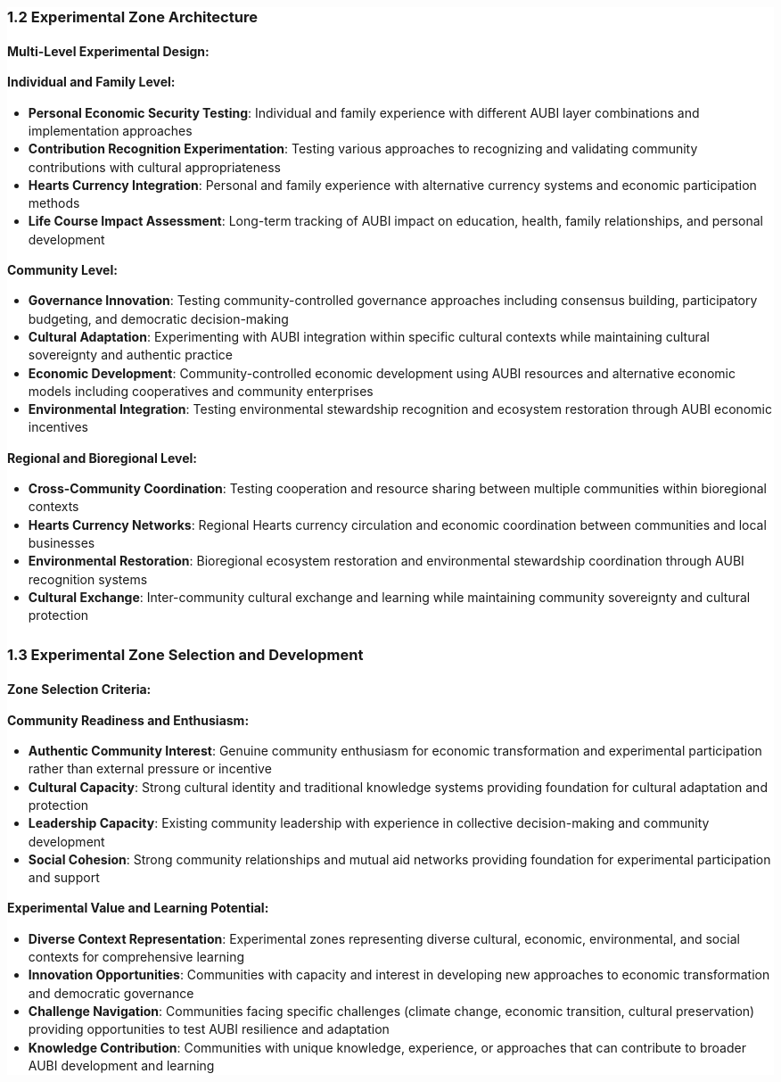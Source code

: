 ### 1.2 Experimental Zone Architecture

**Multi-Level Experimental Design:**

**Individual and Family Level:**
- **Personal Economic Security Testing**: Individual and family experience with different AUBI layer combinations and implementation approaches
- **Contribution Recognition Experimentation**: Testing various approaches to recognizing and validating community contributions with cultural appropriateness
- **Hearts Currency Integration**: Personal and family experience with alternative currency systems and economic participation methods
- **Life Course Impact Assessment**: Long-term tracking of AUBI impact on education, health, family relationships, and personal development

**Community Level:**
- **Governance Innovation**: Testing community-controlled governance approaches including consensus building, participatory budgeting, and democratic decision-making
- **Cultural Adaptation**: Experimenting with AUBI integration within specific cultural contexts while maintaining cultural sovereignty and authentic practice
- **Economic Development**: Community-controlled economic development using AUBI resources and alternative economic models including cooperatives and community enterprises
- **Environmental Integration**: Testing environmental stewardship recognition and ecosystem restoration through AUBI economic incentives

**Regional and Bioregional Level:**
- **Cross-Community Coordination**: Testing cooperation and resource sharing between multiple communities within bioregional contexts
- **Hearts Currency Networks**: Regional Hearts currency circulation and economic coordination between communities and local businesses
- **Environmental Restoration**: Bioregional ecosystem restoration and environmental stewardship coordination through AUBI recognition systems
- **Cultural Exchange**: Inter-community cultural exchange and learning while maintaining community sovereignty and cultural protection

### 1.3 Experimental Zone Selection and Development

**Zone Selection Criteria:**

**Community Readiness and Enthusiasm:**
- **Authentic Community Interest**: Genuine community enthusiasm for economic transformation and experimental participation rather than external pressure or incentive
- **Cultural Capacity**: Strong cultural identity and traditional knowledge systems providing foundation for cultural adaptation and protection
- **Leadership Capacity**: Existing community leadership with experience in collective decision-making and community development
- **Social Cohesion**: Strong community relationships and mutual aid networks providing foundation for experimental participation and support

**Experimental Value and Learning Potential:**
- **Diverse Context Representation**: Experimental zones representing diverse cultural, economic, environmental, and social contexts for comprehensive learning
- **Innovation Opportunities**: Communities with capacity and interest in developing new approaches to economic transformation and democratic governance
- **Challenge Navigation**: Communities facing specific challenges (climate change, economic transition, cultural preservation) providing opportunities to test AUBI resilience and adaptation
- **Knowledge Contribution**: Communities with unique knowledge, experience, or approaches that can contribute to broader AUBI development and learning
